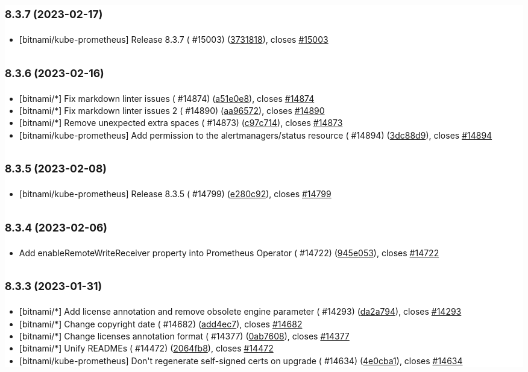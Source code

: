 ## <small>8.3.7 (2023-02-17)</small>

* [bitnami/kube-prometheus] Release 8.3.7 (
  #15003) ([3731818](https://github.com/bitnami/charts/commit/3731818479de7f7c26cd38668b23a5addf0932b8)),
  closes [#15003](https://github.com/bitnami/charts/issues/15003)

## <small>8.3.6 (2023-02-16)</small>

* [bitnami/*] Fix markdown linter issues (
  #14874) ([a51e0e8](https://github.com/bitnami/charts/commit/a51e0e8d35495b907f3e70dd2f8e7c3bcbf4166a)),
  closes [#14874](https://github.com/bitnami/charts/issues/14874)
* [bitnami/*] Fix markdown linter issues 2 (
  #14890) ([aa96572](https://github.com/bitnami/charts/commit/aa9657237ee8df4a46db0d7fdf8a23230dd6902a)),
  closes [#14890](https://github.com/bitnami/charts/issues/14890)
* [bitnami/*] Remove unexpected extra spaces (
  #14873) ([c97c714](https://github.com/bitnami/charts/commit/c97c714887380d47eae7bfeff316bf01595ecd1d)),
  closes [#14873](https://github.com/bitnami/charts/issues/14873)
* [bitnami/kube-prometheus] Add permission to the alertmanagers/status resource (
  #14894) ([3dc88d9](https://github.com/bitnami/charts/commit/3dc88d931c9a2a38af452ca0e1a584960d2ee6f8)),
  closes [#14894](https://github.com/bitnami/charts/issues/14894)

## <small>8.3.5 (2023-02-08)</small>

* [bitnami/kube-prometheus] Release 8.3.5 (
  #14799) ([e280c92](https://github.com/bitnami/charts/commit/e280c9266b0a9aa8ddbe0d7b29541365798e00a3)),
  closes [#14799](https://github.com/bitnami/charts/issues/14799)

## <small>8.3.4 (2023-02-06)</small>

* Add enableRemoteWriteReceiver property into Prometheus Operator (
  #14722) ([945e053](https://github.com/bitnami/charts/commit/945e053a8ce4288b826db4cb9ab3d5291454e2a6)),
  closes [#14722](https://github.com/bitnami/charts/issues/14722)

## <small>8.3.3 (2023-01-31)</small>

* [bitnami/*] Add license annotation and remove obsolete engine parameter (
  #14293) ([da2a794](https://github.com/bitnami/charts/commit/da2a7943bae95b6e9b5b4ed972c15e990b69fdb0)),
  closes [#14293](https://github.com/bitnami/charts/issues/14293)
* [bitnami/*] Change copyright date (
  #14682) ([add4ec7](https://github.com/bitnami/charts/commit/add4ec701108ac36ed4de2dffbdf407a0d091067)),
  closes [#14682](https://github.com/bitnami/charts/issues/14682)
* [bitnami/*] Change licenses annotation format (
  #14377) ([0ab7608](https://github.com/bitnami/charts/commit/0ab760862c660fcc78cffadf8e1d8cdd70881473)),
  closes [#14377](https://github.com/bitnami/charts/issues/14377)
* [bitnami/*] Unify READMEs (
  #14472) ([2064fb8](https://github.com/bitnami/charts/commit/2064fb8dcc78a845cdede8211af8c3cc52551161)),
  closes [#14472](https://github.com/bitnami/charts/issues/14472)
* [bitnami/kube-prometheus] Don't regenerate self-signed certs on upgrade (
  #14634) ([4e0cba1](https://github.com/bitnami/charts/commit/4e0cba1507b2ae553a7e76c0ca06b9fc8c2e42a5)),
  closes [#14634](https://github.com/bitnami/charts/issues/14634)
